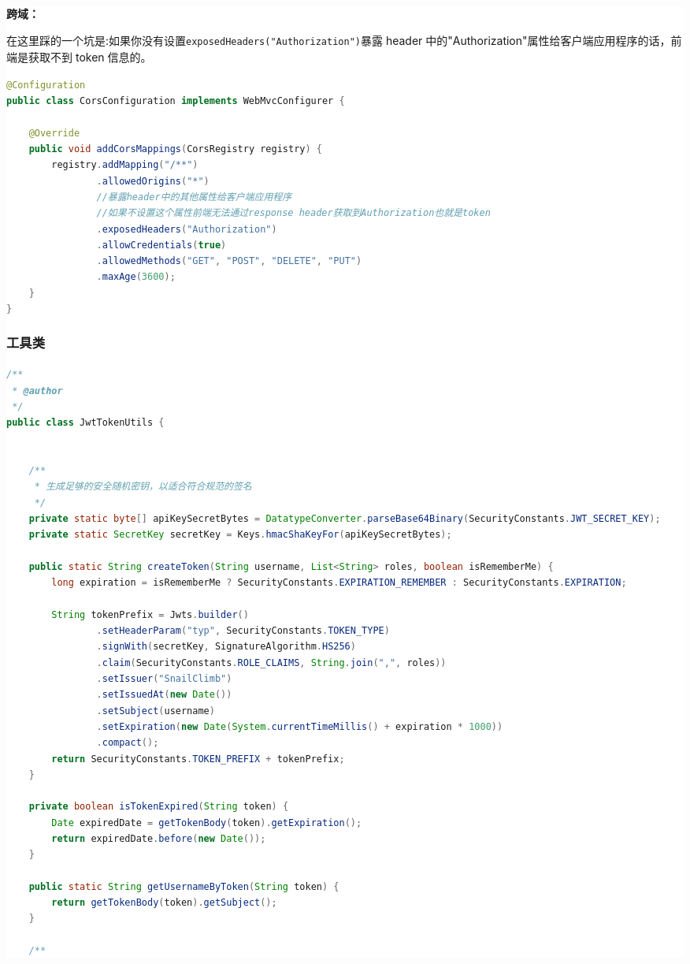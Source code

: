 **跨域：**

在这里踩的一个坑是:如果你没有设置`exposedHeaders("Authorization")`暴露 header 中的"Authorization"属性给客户端应用程序的话，前端是获取不到 token 信息的。

```java
@Configuration
public class CorsConfiguration implements WebMvcConfigurer {

    @Override
    public void addCorsMappings(CorsRegistry registry) {
        registry.addMapping("/**")
                .allowedOrigins("*")
                //暴露header中的其他属性给客户端应用程序
                //如果不设置这个属性前端无法通过response header获取到Authorization也就是token
                .exposedHeaders("Authorization")
                .allowCredentials(true)
                .allowedMethods("GET", "POST", "DELETE", "PUT")
                .maxAge(3600);
    }
}
```

### 工具类

```java
/**
 * @author
 */
public class JwtTokenUtils {


    /**
     * 生成足够的安全随机密钥，以适合符合规范的签名
     */
    private static byte[] apiKeySecretBytes = DatatypeConverter.parseBase64Binary(SecurityConstants.JWT_SECRET_KEY);
    private static SecretKey secretKey = Keys.hmacShaKeyFor(apiKeySecretBytes);

    public static String createToken(String username, List<String> roles, boolean isRememberMe) {
        long expiration = isRememberMe ? SecurityConstants.EXPIRATION_REMEMBER : SecurityConstants.EXPIRATION;

        String tokenPrefix = Jwts.builder()
                .setHeaderParam("typ", SecurityConstants.TOKEN_TYPE)
                .signWith(secretKey, SignatureAlgorithm.HS256)
                .claim(SecurityConstants.ROLE_CLAIMS, String.join(",", roles))
                .setIssuer("SnailClimb")
                .setIssuedAt(new Date())
                .setSubject(username)
                .setExpiration(new Date(System.currentTimeMillis() + expiration * 1000))
                .compact();
        return SecurityConstants.TOKEN_PREFIX + tokenPrefix;
    }

    private boolean isTokenExpired(String token) {
        Date expiredDate = getTokenBody(token).getExpiration();
        return expiredDate.before(new Date());
    }

    public static String getUsernameByToken(String token) {
        return getTokenBody(token).getSubject();
    }

    /**
```